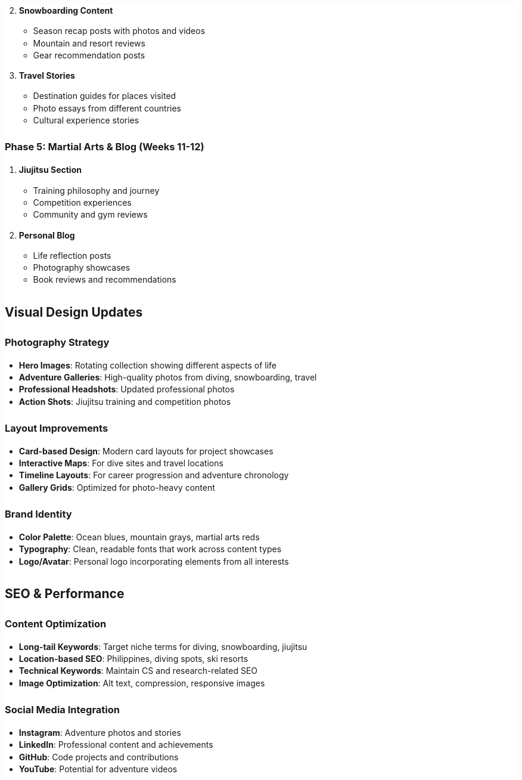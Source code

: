 2. **Snowboarding Content**
   - Season recap posts with photos and videos
   - Mountain and resort reviews
   - Gear recommendation posts

3. **Travel Stories**
   - Destination guides for places visited
   - Photo essays from different countries
   - Cultural experience stories

### Phase 5: Martial Arts & Blog (Weeks 11-12)
1. **Jiujitsu Section**
   - Training philosophy and journey
   - Competition experiences
   - Community and gym reviews

2. **Personal Blog**
   - Life reflection posts
   - Photography showcases
   - Book reviews and recommendations

## Visual Design Updates

### Photography Strategy
- **Hero Images**: Rotating collection showing different aspects of life
- **Adventure Galleries**: High-quality photos from diving, snowboarding, travel
- **Professional Headshots**: Updated professional photos
- **Action Shots**: Jiujitsu training and competition photos

### Layout Improvements
- **Card-based Design**: Modern card layouts for project showcases
- **Interactive Maps**: For dive sites and travel locations
- **Timeline Layouts**: For career progression and adventure chronology
- **Gallery Grids**: Optimized for photo-heavy content

### Brand Identity
- **Color Palette**: Ocean blues, mountain grays, martial arts reds
- **Typography**: Clean, readable fonts that work across content types
- **Logo/Avatar**: Personal logo incorporating elements from all interests

## SEO & Performance

### Content Optimization
- **Long-tail Keywords**: Target niche terms for diving, snowboarding, jiujitsu
- **Location-based SEO**: Philippines, diving spots, ski resorts
- **Technical Keywords**: Maintain CS and research-related SEO
- **Image Optimization**: Alt text, compression, responsive images

### Social Media Integration
- **Instagram**: Adventure photos and stories
- **LinkedIn**: Professional content and achievements
- **GitHub**: Code projects and contributions
- **YouTube**: Potential for adventure videos
